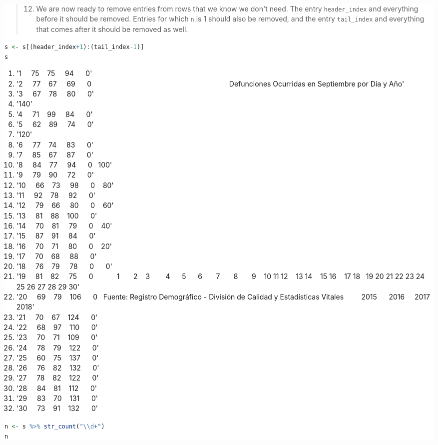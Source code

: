 

>12. We are now ready to remove entries from rows that we know we don't need. The entry `header_index` and everything before it should be removed. Entries for which `n` is 1 should also be removed, and the entry `tail_index` and everything that comes after it should be removed as well.


```R
s <- s[(header_index+1):(tail_index-1)]
s
```


<ol class=list-inline>
	<li><span style=white-space:pre-wrap>'1     75    75     94      0'</span></li>
	<li><span style=white-space:pre-wrap>'2     77    67     69      0                                                                      Defunciones Ocurridas en Septiembre por Día y Año'</span></li>
	<li><span style=white-space:pre-wrap>'3     67    78     80      0'</span></li>
	<li>'140'</li>
	<li><span style=white-space:pre-wrap>'4     71    99     84      0'</span></li>
	<li><span style=white-space:pre-wrap>'5     62    89     74      0'</span></li>
	<li>'120'</li>
	<li><span style=white-space:pre-wrap>'6     77    74     83      0'</span></li>
	<li><span style=white-space:pre-wrap>'7     85    67     87      0'</span></li>
	<li><span style=white-space:pre-wrap>'8     84    77     94      0   100'</span></li>
	<li><span style=white-space:pre-wrap>'9     79    90     72      0'</span></li>
	<li><span style=white-space:pre-wrap>'10     66    73     98      0    80'</span></li>
	<li><span style=white-space:pre-wrap>'11     92    78     92      0'</span></li>
	<li><span style=white-space:pre-wrap>'12     79    66     80      0    60'</span></li>
	<li><span style=white-space:pre-wrap>'13     81    88    100      0'</span></li>
	<li><span style=white-space:pre-wrap>'14     70    81     79      0    40'</span></li>
	<li><span style=white-space:pre-wrap>'15     87    91     84      0'</span></li>
	<li><span style=white-space:pre-wrap>'16     70    71     80      0    20'</span></li>
	<li><span style=white-space:pre-wrap>'17     70    68     88      0'</span></li>
	<li><span style=white-space:pre-wrap>'18     76    79     78      0      0'</span></li>
	<li><span style=white-space:pre-wrap>'19     81    82     75      0            1       2    3        4      5      6       7       8       9    10 11 12    13 14    15 16    17 18   19 20 21 22 23 24 25 26 27 28 29 30'</span></li>
	<li><span style=white-space:pre-wrap>'20     69    79    106      0   Fuente: Registro Demográfico - División de Calidad y Estadísticas Vitales         2015      2016     2017     2018'</span></li>
	<li><span style=white-space:pre-wrap>'21     70    67    124      0'</span></li>
	<li><span style=white-space:pre-wrap>'22     68    97    110      0'</span></li>
	<li><span style=white-space:pre-wrap>'23     70    71    109      0'</span></li>
	<li><span style=white-space:pre-wrap>'24     78    79    122      0'</span></li>
	<li><span style=white-space:pre-wrap>'25     60    75    137      0'</span></li>
	<li><span style=white-space:pre-wrap>'26     76    82    132      0'</span></li>
	<li><span style=white-space:pre-wrap>'27     78    82    122      0'</span></li>
	<li><span style=white-space:pre-wrap>'28     84    81    112      0'</span></li>
	<li><span style=white-space:pre-wrap>'29     83    70    131      0'</span></li>
	<li><span style=white-space:pre-wrap>'30     73    91    132      0'</span></li>
</ol>




```R
n <- s %>% str_count("\\d+")
n
```
